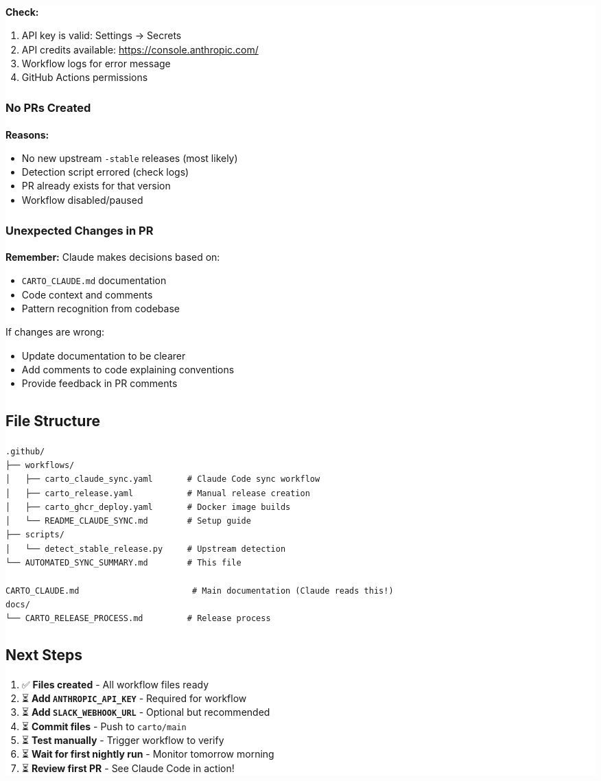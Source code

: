 **Check:**
1. API key is valid: Settings → Secrets
2. API credits available: https://console.anthropic.com/
3. Workflow logs for error message
4. GitHub Actions permissions

### No PRs Created

**Reasons:**
- No new upstream `-stable` releases (most likely)
- Detection script errored (check logs)
- PR already exists for that version
- Workflow disabled/paused

### Unexpected Changes in PR

**Remember:** Claude makes decisions based on:
- `CARTO_CLAUDE.md` documentation
- Code context and comments
- Pattern recognition from codebase

If changes are wrong:
- Update documentation to be clearer
- Add comments to code explaining conventions
- Provide feedback in PR comments

## File Structure

```
.github/
├── workflows/
│   ├── carto_claude_sync.yaml       # Claude Code sync workflow
│   ├── carto_release.yaml           # Manual release creation
│   ├── carto_ghcr_deploy.yaml       # Docker image builds
│   └── README_CLAUDE_SYNC.md        # Setup guide
├── scripts/
│   └── detect_stable_release.py     # Upstream detection
└── AUTOMATED_SYNC_SUMMARY.md        # This file

CARTO_CLAUDE.md                       # Main documentation (Claude reads this!)
docs/
└── CARTO_RELEASE_PROCESS.md         # Release process
```

## Next Steps

1. ✅ **Files created** - All workflow files ready
2. ⏳ **Add `ANTHROPIC_API_KEY`** - Required for workflow
3. ⏳ **Add `SLACK_WEBHOOK_URL`** - Optional but recommended
4. ⏳ **Commit files** - Push to `carto/main`
5. ⏳ **Test manually** - Trigger workflow to verify
6. ⏳ **Wait for first nightly run** - Monitor tomorrow morning
7. ⏳ **Review first PR** - See Claude Code in action!
